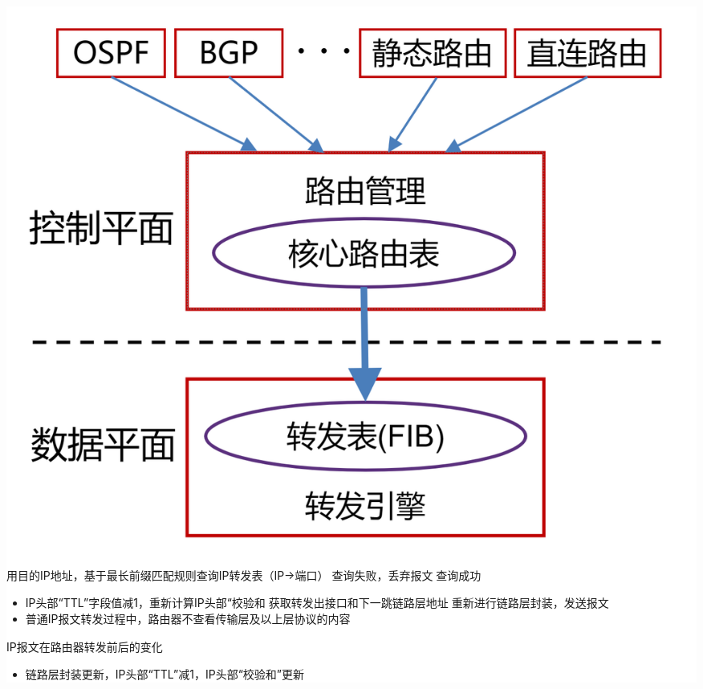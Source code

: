 ![image-20240103232348573](images\image-20240103232348573.png)

用目的IP地址，基于最长前缀匹配规则查询IP转发表（IP->端口）
查询失败，丢弃报文
查询成功

- IP头部“TTL”字段值减1，重新计算IP头部“校验和
  获取转发出接口和下一跳链路层地址
  重新进行链路层封装，发送报文
- 普通IP报文转发过程中，路由器不查看传输层及以上层协议的内容

IP报文在路由器转发前后的变化

- 链路层封装更新，IP头部“TTL”减1，IP头部“校验和”更新

